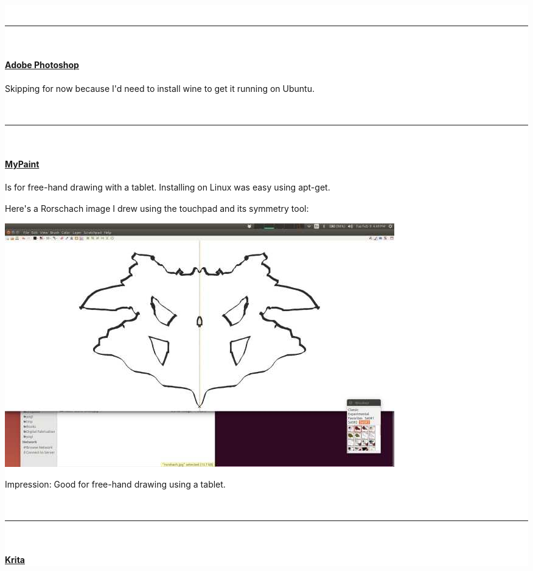&nbsp;

---

&nbsp;


#### [Adobe Photoshop](http://www.adobe.com/in/products/photoshop.html)

Skipping for now because I'd need to install wine to get it running on Ubuntu.


&nbsp;

---

&nbsp;


#### [MyPaint](http://mypaint.org)

Is for free-hand drawing with a tablet. Installing on Linux was easy using apt-get. 

Here's a Rorschach image I drew using the touchpad and its symmetry tool: 

<img src="images/mypaint-rorschach.jpg"/>

Impression: Good for free-hand drawing using a tablet. 

&nbsp;

---

&nbsp;



#### [Krita](https://krita.org)
